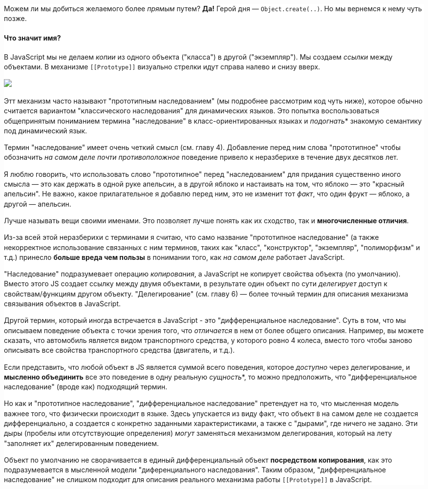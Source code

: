 Можем ли мы добиться желаемого более *прямым* путем? **Да!** Герой дня — `Object.create(..)`. Но мы вернемся к нему чуть позже.

#### Что значит имя?

В JavaScript мы не делаем *копии* из одного объекта ("класса") в другой ("экземпляр"). Мы создаем *ссылки* между объектами. В механизме `[[Prototype]]` визуально стрелки идут справа налево и снизу вверх.

<img src="fig3.png">

Этт механизм часто называют "прототипным наследованием" (мы подробнее рассмотрим код чуть ниже), которое обычно считается вариантом "классического наследования" для динамических языков. Это попытка воспользоваться общепринятым пониманием термина "наследование" в класс-ориентированных языках и *подогнать** знакомую семантику под динамический язык.

Термин "наследование" имеет очень четкий смысл (см. главу 4). Добавление перед ним слова "прототипное" чтобы обозначить *на самом деле почти противоположное* поведение привело к неразберихе в течение двух десятков лет.

Я люблю говорить, что использовать слово "прототипное" перед "наследованием" для придания существенно иного смысла — это как держать в одной руке апельсин, а в другой яблоко и настаивать на том, что яблоко — это "красный апельсин". Не важно, какое прилагательное я добавлю перед ним, это не изменит тот *факт*, что один фрукт — яблоко, а другой — апельсин.

Лучше называть вещи своими именами. Это позволяет лучше понять как их сходство, так и **многочисленные отличия**.

Из-за всей этой неразберихи с терминами я считаю, что само название "прототипное наследование" (а также некорректное использование связанных с ним терминов, таких как "класс", "конструктор", "экземпляр", "полиморфизм" и т.д.) принесло **больше вреда чем пользы** в понимании того, как *на самом деле* работает JavaScript.

"Наследование" подразумевает операцию *копирования*, а JavaScript не копирует свойства объекта (по умолчанию). Вместо этого JS создает ссылку между двумя объектами, в результате один объект по сути *делегирует* доступ к свойствам/функциям другом объекту. "Делегирование" (см. главу 6) — более точный термин для описания механизма связывания объектов в JavaScript.

Другой термин, который иногда встречается в JavaScript - это "дифференциальное наследование". Суть в том, что мы описываем поведение объекта с точки зрения того, что *отличается* в нем от более общего описания. Например, вы можете сказать, что автомобиль является видом транспортного средства, у которого ровно 4 колеса, вместо того чтобы заново описывать все свойства транспортного средства (двигатель, и т.д.).

Если представить, что любой объект в JS является суммой всего поведения, которое *доступно* через делегирование, и **мысленно объединить** все это поведение в одну реальную *сущность**, то можно предположить, что "дифференциальное наследование" (вроде как) подходящий термин.

Но как и "прототипное наследование", "дифференциальное наследование" претендует на то, что мысленная модель важнее того, что физически происходит в языке. Здесь упускается из виду факт, что объект `B` на самом деле не создается дифференциально, а создается с конкретно заданными характеристиками, а также с "дырами", где ничего не задано. Эти дыры (пробелы или отсутствующие определения) *могут* заменяться механизмом делегирования, который на лету "заполняет их" делегированным поведением.

Объект по умолчанию не сворачивается в единый дифференциальный объект **посредством копирования**, как это подразумевается в мысленной модели "диференциального наследования". Таким образом, "дифференциальное наследование" не слишком подходит для описания реального механизма работы `[[Prototype]]` в JavaScript.
